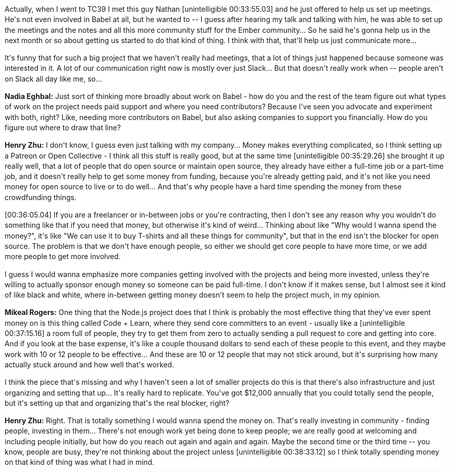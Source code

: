 Actually, when I went to TC39 I met this guy Nathan \[unintelligible 00:33:55.03\] and he just offered to help us set up meetings. He's not even involved in Babel at all, but he wanted to -- I guess after hearing my talk and talking with him, he was able to set up the meetings and the notes and all this more community stuff for the Ember community... So he said he's gonna help us in the next month or so about getting us started to do that kind of thing. I think with that, that'll help us just communicate more...

It's funny that for such a big project that we haven't really had meetings, that a lot of things just happened because someone was interested in it. A lot of our communication right now is mostly over just Slack... But that doesn't really work when -- people aren't on Slack all day like me, so...

**Nadia Eghbal:** Just sort of thinking more broadly about work on Babel - how do you and the rest of the team figure out what types of work on the project needs paid support and where you need contributors? Because I've seen you advocate and experiment with both, right? Like, needing more contributors on Babel, but also asking companies to support you financially. How do you figure out where to draw that line?

**Henry Zhu:** I don't know, I guess even just talking with my company... Money makes everything complicated, so I think setting up a Patreon or Open Collective - I think all this stuff is really good, but at the same time \[unintelligible 00:35:29.26\] she brought it up really well, that a lot of people that do open source or maintain open source, they already have either a full-time job or a part-time job, and it doesn't really help to get some money from funding, because you're already getting paid, and it's not like you need money for open source to live or to do well... And that's why people have a hard time spending the money from these crowdfunding things.

\[00:36:05.04\] If you are a freelancer or in-between jobs or you're contracting, then I don't see any reason why you wouldn't do something like that if you need that money, but otherwise it's kind of weird... Thinking about like "Why would I wanna spend the money?", it's like "We can use it to buy T-shirts and all these things for community", but that in the end isn't the blocker for open source. The problem is that we don't have enough people, so either we should get core people to have more time, or we add more people to get more involved.

I guess I would wanna emphasize more companies getting involved with the projects and being more invested, unless they're willing to actually sponsor enough money so someone can be paid full-time. I don't know if it makes sense, but I almost see it kind of like black and white, where in-between getting money doesn't seem to help the project much, in my opinion.

**Mikeal Rogers:** One thing that the Node.js project does that I think is probably the most effective thing that they've ever spent money on is this thing called Code + Learn, where they send core committers to an event - usually like a \[unintelligible 00:37:15.16\] a room full of people, they try to get them from zero to actually sending a pull request to core and getting into core. And if you look at the base expense, it's like a couple thousand dollars to send each of these people to this event, and they maybe work with 10 or 12 people to be effective... And these are 10 or 12 people that may not stick around, but it's surprising how many actually stuck around and how well that's worked.

I think the piece that's missing and why I haven't seen a lot of smaller projects do this is that there's also infrastructure and just organizing and setting that up... It's really hard to replicate. You've got $12,000 annually that you could totally send the people, but it's setting up that and organizing that's the real blocker, right?

**Henry Zhu:** Right. That is totally something I would wanna spend the money on. That's really investing in community - finding people, investing in them... There's not enough work yet being done to keep people; we are really good at welcoming and including people initially, but how do you reach out again and again and again. Maybe the second time or the third time -- you know, people are busy, they're not thinking about the project unless \[unintelligible 00:38:33.12\] so I think totally spending money on that kind of thing was what I had in mind.
